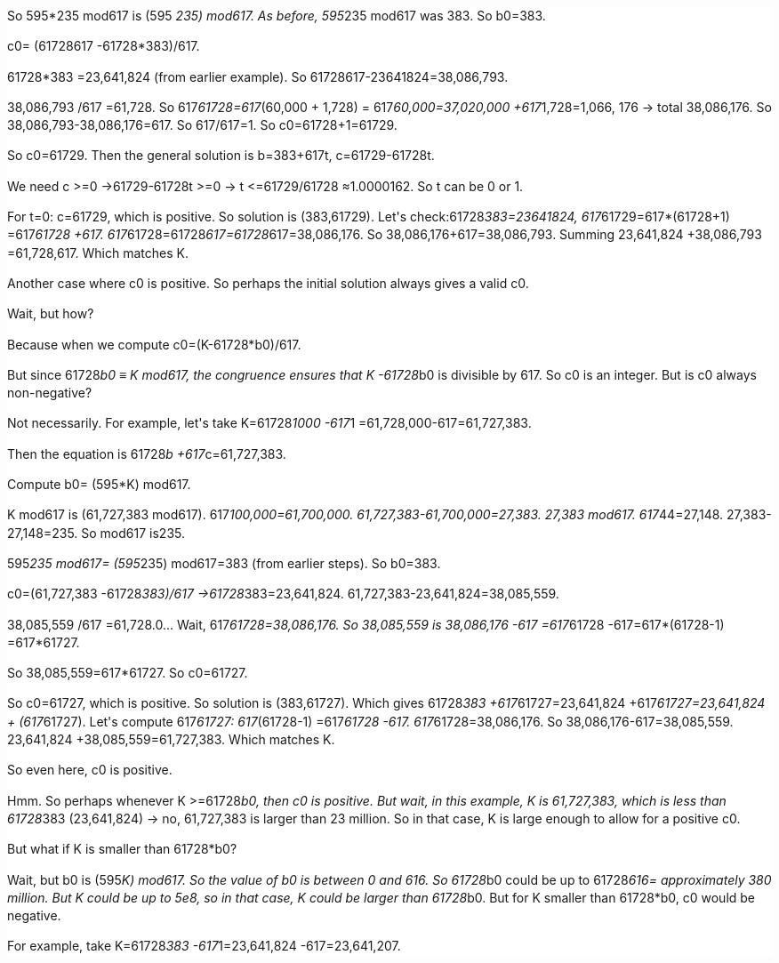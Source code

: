 So 595*235 mod617 is (595 *235) mod617. As before, 595*235 mod617 was 383. So b0=383.

c0= (61728617 -61728*383)/617.

61728*383 =23,641,824 (from earlier example). So 61728617-23641824=38,086,793.

38,086,793 /617 =61,728. So 617*61728=617*(60,000 + 1,728) = 617*60,000=37,020,000 +617*1,728=1,066, 176 → total 38,086,176. So 38,086,793-38,086,176=617. So 617/617=1. So c0=61728+1=61729.

So c0=61729. Then the general solution is b=383+617t, c=61729-61728t.

We need c >=0 →61729-61728t >=0 → t <=61729/61728 ≈1.0000162. So t can be 0 or 1.

For t=0: c=61729, which is positive. So solution is (383,61729). Let's check:61728*383=23641824, 617*61729=617*(61728+1) =617*61728 +617. 617*61728=61728*617=61728*617=38,086,176. So 38,086,176+617=38,086,793. Summing 23,641,824 +38,086,793 =61,728,617. Which matches K.

Another case where c0 is positive. So perhaps the initial solution always gives a valid c0.

Wait, but how?

Because when we compute c0=(K-61728*b0)/617.

But since 61728*b0 ≡ K mod617, the congruence ensures that K -61728*b0 is divisible by 617. So c0 is an integer. But is c0 always non-negative?

Not necessarily. For example, let's take K=61728*1000 -617*1 =61,728,000-617=61,727,383.

Then the equation is 61728*b +617*c=61,727,383.

Compute b0= (595*K) mod617.

K mod617 is (61,727,383 mod617). 617*100,000=61,700,000. 61,727,383-61,700,000=27,383. 27,383 mod617. 617*44=27,148. 27,383-27,148=235. So mod617 is235.

595*235 mod617= (595*235) mod617=383 (from earlier steps). So b0=383.

c0=(61,727,383 -61728*383)/617 →61728*383=23,641,824. 61,727,383-23,641,824=38,085,559.

38,085,559 /617 =61,728.0... Wait, 617*61728=38,086,176. So 38,085,559 is 38,086,176 -617 =617*61728 -617=617*(61728-1) =617*61727.

So 38,085,559=617*61727. So c0=61727.

So c0=61727, which is positive. So solution is (383,61727). Which gives 61728*383 +617*61727=23,641,824 +617*61727=23,641,824 + (617*61727). Let's compute 617*61727: 617*(61728-1) =617*61728 -617. 617*61728=38,086,176. So 38,086,176-617=38,085,559. 23,641,824 +38,085,559=61,727,383. Which matches K.

So even here, c0 is positive.

Hmm. So perhaps whenever K >=61728*b0, then c0 is positive. But wait, in this example, K is 61,727,383, which is less than 61728*383 (23,641,824) → no, 61,727,383 is larger than 23 million. So in that case, K is large enough to allow for a positive c0.

But what if K is smaller than 61728*b0?

Wait, but b0 is (595*K) mod617. So the value of b0 is between 0 and 616. So 61728*b0 could be up to 61728*616= approximately 380 million. But K could be up to 5e8, so in that case, K could be larger than 61728*b0. But for K smaller than 61728*b0, c0 would be negative.

For example, take K=61728*383 -617*1=23,641,824 -617=23,641,207.
